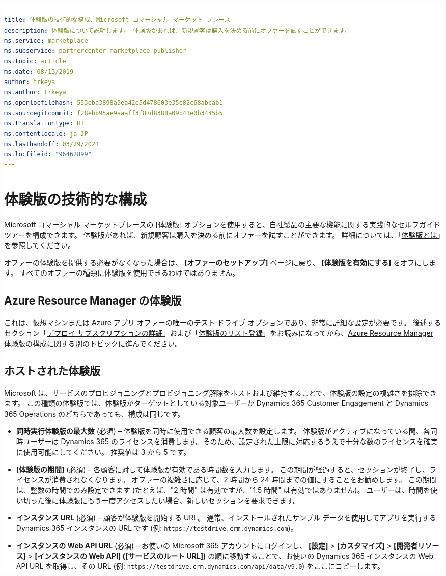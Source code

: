 ```yaml
---
title: 体験版の技術的な構成、Microsoft コマーシャル マーケット プレース
description: 体験版について説明します。 体験版があれば、新規顧客は購入を決める前にオファーを試すことができます。
ms.service: marketplace
ms.subservice: partnercenter-marketplace-publisher
ms.topic: article
ms.date: 08/13/2019
author: trkeya
ms.author: trkeya
ms.openlocfilehash: 553eba3898a5ea42e5d478603e35e82c68abcab1
ms.sourcegitcommit: f28ebb95ae9aaaff3f87d8388a09b41e0b3445b5
ms.translationtype: HT
ms.contentlocale: ja-JP
ms.lasthandoff: 03/29/2021
ms.locfileid: "96462899"
---
```

# <a name="test-drive-technical-configuration"></a>体験版の技術的な構成

Microsoft コマーシャル マーケットプレースの [体験版] オプションを使用すると、自社製品の主要な機能に関する実践的なセルフガイド ツアーを構成できます。 体験版があれば、新規顧客は購入を決める前にオファーを試すことができます。 詳細については、「[体験版とは](what-is-test-drive.md)」を参照してください。

オファーの体験版を提供する必要がなくなった場合は、 **[オファーのセットアップ]** ページに戻り、 **[体験版を有効にする]** をオフにします。 すべてのオファーの種類に体験版を使用できるわけではありません。

## <a name="azure-resource-manager-test-drive"></a>Azure Resource Manager の体験版

これは、仮想マシンまたは Azure アプリ オファーの唯一のテスト ドライブ オプションであり、非常に詳細な設定が必要です。 後述するセクション「[デプロイ サブスクリプションの詳細](#deployment-subscription-details)」および「[体験版のリスト登録](#test-drive-listings)」をお読みになってから、[Azure Resource Manager 体験版の構成](azure-resource-manager-test-drive.md)に関する別のトピックに進んでください。

## <a name="hosted-test-drive"></a>ホストされた体験版

Microsoft は、サービスのプロビジョニングとプロビジョニング解除をホストおよび維持することで、体験版の設定の複雑さを排除できます。 この種類の体験版では、体験版がターゲットとしている対象ユーザーが Dynamics 365 Customer Engagement と Dynamics 365 Operations のどちらであっても、構成は同じです。

- **同時実行体験版の最大数** (必須) – 体験版を同時に使用できる顧客の最大数を設定します。 体験版がアクティブになっている間、各同時ユーザーは Dynamics 365 のライセンスを消費します。そのため、設定された上限に対応するうえで十分な数のライセンスを確実に使用可能にしてください。 推奨値は 3 から 5 です。

- **[体験版の期間]** (必須) – 各顧客に対して体験版が有効である時間数を入力します。 この期間が経過すると、セッションが終了し、ライセンスが消費されなくなります。 オファーの複雑さに応じて、2 時間から 24 時間までの値にすることをお勧めします。 この期間は、整数の時間でのみ設定できます (たとえば、"2 時間" は有効ですが、"1.5 時間" は有効ではありません)。 ユーザーは、時間を使い切った後に体験版にもう一度アクセスしたい場合、新しいセッションを要求できます。

- **インスタンス URL** (必須) – 顧客が体験版を開始する URL。 通常、インストールされたサンプル データを使用してアプリを実行する Dynamics 365 インスタンスの URL です (例: `https://testdrive.crm.dynamics.com`)。

- **インスタンスの Web API URL** (必須) – お使いの Microsoft 365 アカウントにログインし、 **[設定]**  >  **[カスタマイズ]**  >  **[開発者リソース]**  >  **[インスタンスの Web API] ([サービスのルート URL])** の順に移動することで、お使いの Dynamics 365 インスタンスの Web API URL を取得し、その URL (例: `https://testdrive.crm.dynamics.com/api/data/v9.0`) をここにコピーします。
